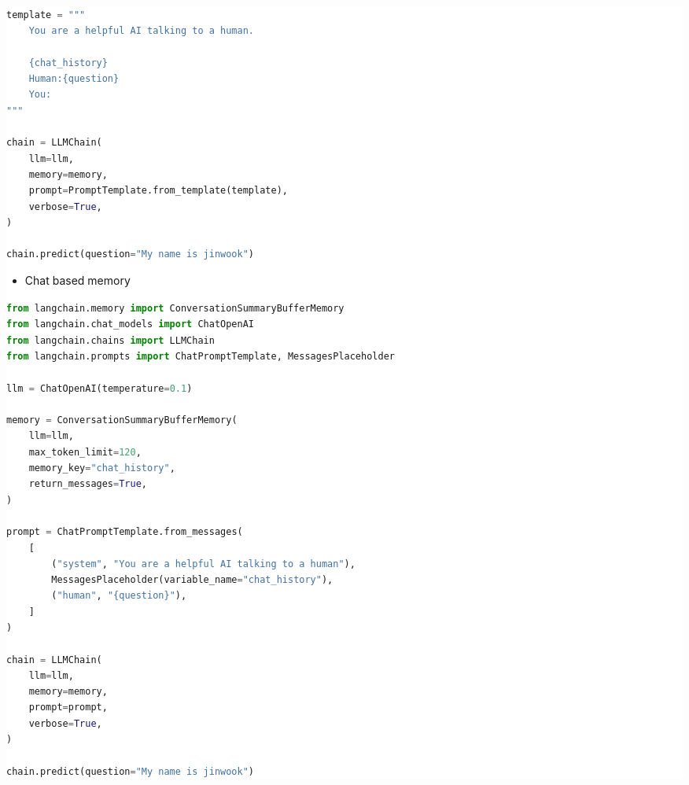 ```python
template = """
    You are a helpful AI talking to a human.

    {chat_history}
    Human:{question}
    You:
"""

chain = LLMChain(
    llm=llm,
    memory=memory,
    prompt=PromptTemplate.from_template(template),
    verbose=True,
)

chain.predict(question="My name is jinwook")
```

- Chat based memory

```python
from langchain.memory import ConversationSummaryBufferMemory
from langchain.chat_models import ChatOpenAI
from langchain.chains import LLMChain
from langchain.prompts import ChatPromptTemplate, MessagesPlaceholder

llm = ChatOpenAI(temperature=0.1)

memory = ConversationSummaryBufferMemory(
    llm=llm,
    max_token_limit=120,
    memory_key="chat_history",
    return_messages=True,
)

prompt = ChatPromptTemplate.from_messages(
    [
        ("system", "You are a helpful AI talking to a human"),
        MessagesPlaceholder(variable_name="chat_history"),
        ("human", "{question}"),
    ]
)

chain = LLMChain(
    llm=llm,
    memory=memory,
    prompt=prompt,
    verbose=True,
)

chain.predict(question="My name is jinwook")
```
